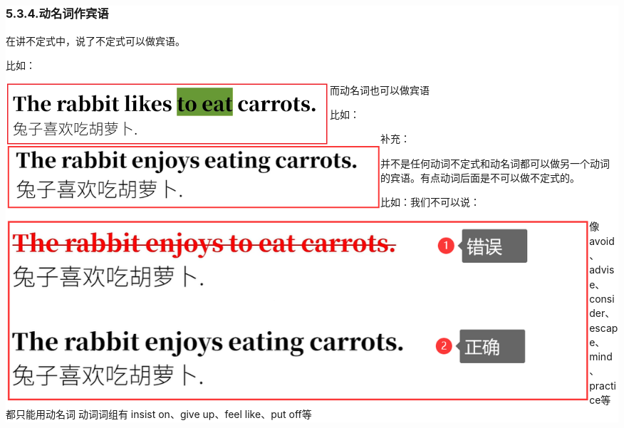### 5.3.4.动名词作宾语

在讲不定式中，说了不定式可以做宾语。

比如：

<img src="pic/10221521956.png" align='left'  style="zoom: 50%;" />

而动名词也可以做宾语

比如：

<img src="pic/10221701338.png" align='left'  style="zoom:67%;" />

补充：

并不是任何动词不定式和动名词都可以做另一个动词的宾语。有点动词后面是不可以做不定式的。

比如：我们不可以说：

<img src="pic/10222019609.png" align='left' style="zoom:80%;" />

像avoid、advise、consider、escape、mind、practice等都只能用动名词
动词词组有 insist on、give up、feel like、put off等
